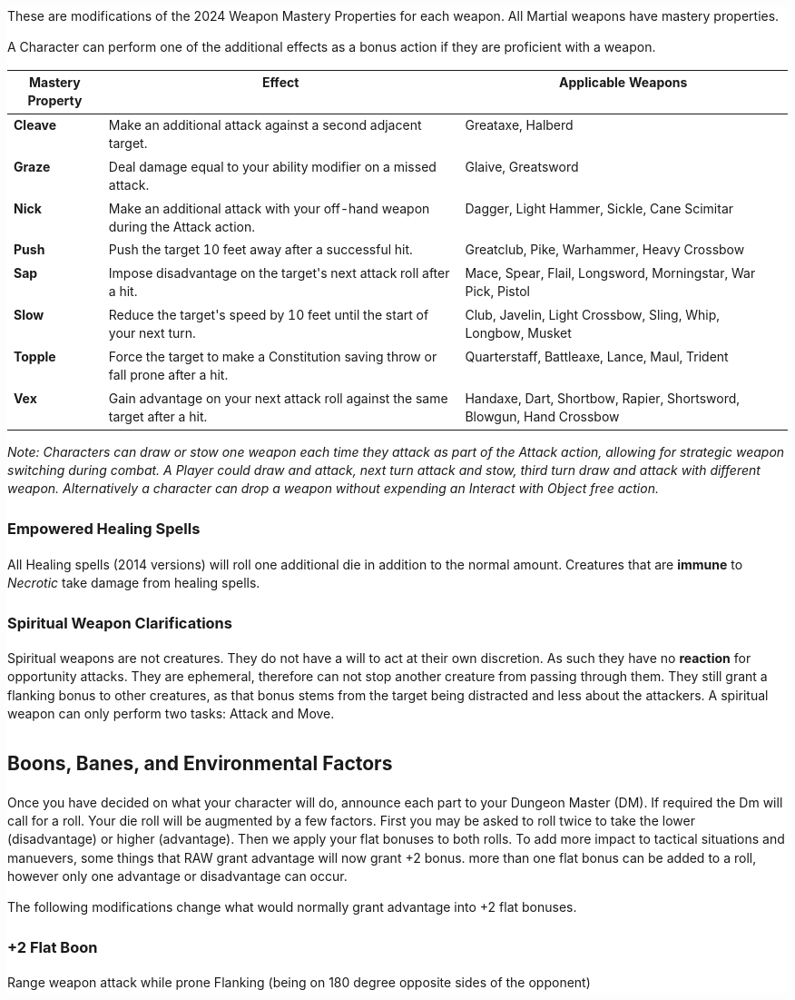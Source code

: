 These are modifications of the 2024 Weapon Mastery Properties for each weapon. All Martial weapons have mastery properties.

A Character can perform one of the additional effects as a bonus action if they are proficient with a weapon.

| Mastery Property | Effect                                                                          | Applicable Weapons                                                  |
| ---------------- | ------------------------------------------------------------------------------- | ------------------------------------------------------------------- |
| **Cleave**       | Make an additional attack against a second adjacent target.                     | Greataxe, Halberd                                                   |
| **Graze**        | Deal damage equal to your ability modifier on a missed attack.                  | Glaive, Greatsword                                                  |
| **Nick**         | Make an additional attack with your off-hand weapon during the Attack action.   | Dagger, Light Hammer, Sickle, Cane Scimitar                         |
| **Push**         | Push the target 10 feet away after a successful hit.                            | Greatclub, Pike, Warhammer, Heavy Crossbow                          |
| **Sap**          | Impose disadvantage on the target's next attack roll after a hit.               | Mace, Spear, Flail, Longsword, Morningstar, War Pick, Pistol        |
| **Slow**         | Reduce the target's speed by 10 feet until the start of your next turn.         | Club, Javelin, Light Crossbow, Sling, Whip, Longbow, Musket         |
| **Topple**       | Force the target to make a Constitution saving throw or fall prone after a hit. | Quarterstaff, Battleaxe, Lance, Maul, Trident                       |
| **Vex**          | Gain advantage on your next attack roll against the same target after a hit.    | Handaxe, Dart, Shortbow, Rapier, Shortsword, Blowgun, Hand Crossbow |

*Note: Characters can draw or stow one weapon each time they attack as part of the Attack action, allowing for strategic weapon switching during combat. A Player could draw and attack, next turn attack and stow, third turn draw and attack with different weapon. Alternatively a character can drop a weapon without expending an Interact with Object free action.*  

### Empowered Healing Spells

All Healing spells (2014 versions) will roll one additional die in addition to the normal amount.
Creatures that are **immune** to *Necrotic* take damage from healing spells.

### Spiritual Weapon Clarifications

Spiritual weapons are not creatures. They do not have a will to act at their own discretion. As such they have no **reaction** for opportunity attacks. They are ephemeral, therefore can not stop another creature from passing through them. They still grant a flanking bonus to other creatures, as that bonus stems from the target being distracted and less about the attackers. A spiritual weapon can only perform two tasks: Attack and Move.

## Boons, Banes, and Environmental Factors

Once you have decided on what your character will do, announce each part to your Dungeon Master (DM). If required the Dm will call for a roll. Your die roll will be augmented by a few factors. First you may be asked to roll twice to take the lower (disadvantage) or higher (advantage). Then we apply your flat bonuses to both rolls. To add more impact to tactical situations and manuevers, some things that RAW grant advantage will now grant +2 bonus. more than one flat bonus can be added to a roll, however only one advantage or disadvantage can occur.

The following modifications change what would normally grant advantage into +2 flat bonuses.

### +2 Flat Boon
Range weapon attack while prone
Flanking (being on 180 degree opposite sides of the opponent)
